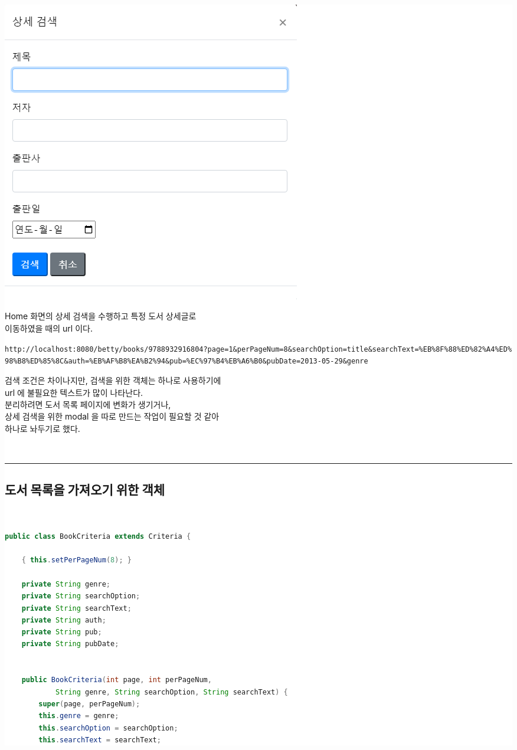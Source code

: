 ![Desktop View](/assets/img/betty/book/searchdetail.png)

Home 화면의 상세 검색을 수행하고 특정 도서 상세글로   
이동하였을 때의 url 이다.  

`http://localhost:8080/betty/books/9788932916804?page=1&perPageNum=8&searchOption=title&searchText=%EB%8F%88%ED%82%A4%ED%98%B8%ED%85%8C&auth=%EB%AF%B8%EA%B2%94&pub=%EC%97%B4%EB%A6%B0&pubDate=2013-05-29&genre`

검색 조건은 차이나지만, 검색을 위한 객체는 하나로 사용하기에  
url 에 불필요한 텍스트가 많이 나타난다.    
분리하려면 도서 목록 페이지에 변화가 생기거나,  
상세 검색을 위한 modal 을 따로 만드는 작업이 필요할 것 같아  
하나로 놔두기로 했다.  

<br/>
<hr/>

## 도서 목록을 가져오기 위한 객체
<br/>

```java
public class BookCriteria extends Criteria {
	
	{ this.setPerPageNum(8); }
	
	private String genre;
	private String searchOption;
	private String searchText;
	private String auth;
	private String pub;
	private String pubDate;
	
	
	public BookCriteria(int page, int perPageNum, 
			String genre, String searchOption, String searchText) {
		super(page, perPageNum);
		this.genre = genre;
		this.searchOption = searchOption;
		this.searchText = searchText;
```